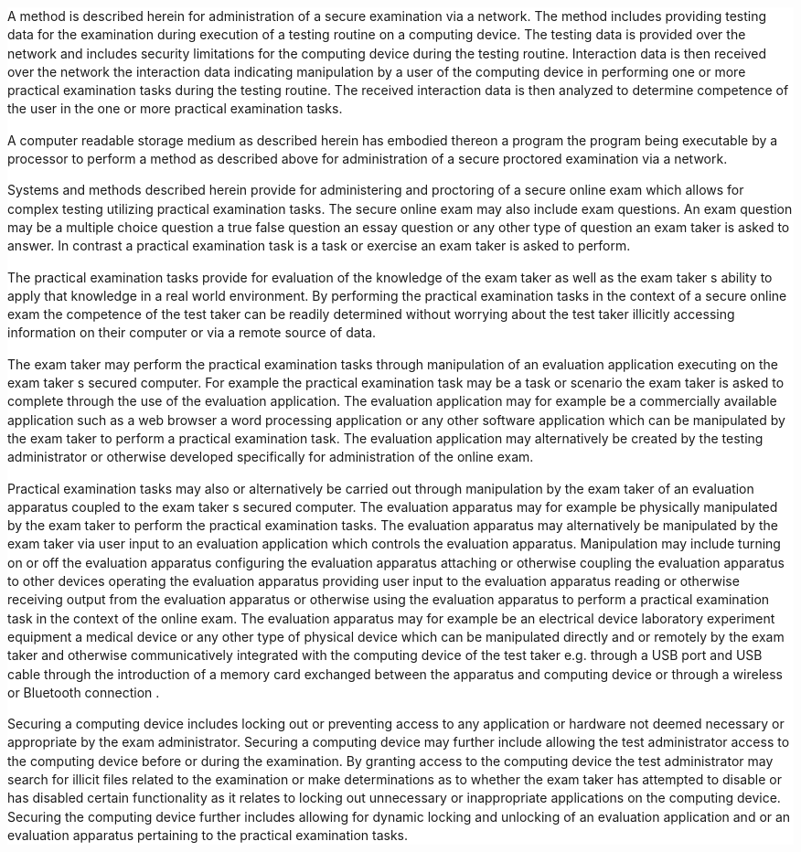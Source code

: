 A method is described herein for administration of a secure examination via a network. The method includes providing testing data for the examination during execution of a testing routine on a computing device. The testing data is provided over the network and includes security limitations for the computing device during the testing routine. Interaction data is then received over the network the interaction data indicating manipulation by a user of the computing device in performing one or more practical examination tasks during the testing routine. The received interaction data is then analyzed to determine competence of the user in the one or more practical examination tasks.

A computer readable storage medium as described herein has embodied thereon a program the program being executable by a processor to perform a method as described above for administration of a secure proctored examination via a network.

Systems and methods described herein provide for administering and proctoring of a secure online exam which allows for complex testing utilizing practical examination tasks. The secure online exam may also include exam questions. An exam question may be a multiple choice question a true false question an essay question or any other type of question an exam taker is asked to answer. In contrast a practical examination task is a task or exercise an exam taker is asked to perform.

The practical examination tasks provide for evaluation of the knowledge of the exam taker as well as the exam taker s ability to apply that knowledge in a real world environment. By performing the practical examination tasks in the context of a secure online exam the competence of the test taker can be readily determined without worrying about the test taker illicitly accessing information on their computer or via a remote source of data.

The exam taker may perform the practical examination tasks through manipulation of an evaluation application executing on the exam taker s secured computer. For example the practical examination task may be a task or scenario the exam taker is asked to complete through the use of the evaluation application. The evaluation application may for example be a commercially available application such as a web browser a word processing application or any other software application which can be manipulated by the exam taker to perform a practical examination task. The evaluation application may alternatively be created by the testing administrator or otherwise developed specifically for administration of the online exam.

Practical examination tasks may also or alternatively be carried out through manipulation by the exam taker of an evaluation apparatus coupled to the exam taker s secured computer. The evaluation apparatus may for example be physically manipulated by the exam taker to perform the practical examination tasks. The evaluation apparatus may alternatively be manipulated by the exam taker via user input to an evaluation application which controls the evaluation apparatus. Manipulation may include turning on or off the evaluation apparatus configuring the evaluation apparatus attaching or otherwise coupling the evaluation apparatus to other devices operating the evaluation apparatus providing user input to the evaluation apparatus reading or otherwise receiving output from the evaluation apparatus or otherwise using the evaluation apparatus to perform a practical examination task in the context of the online exam. The evaluation apparatus may for example be an electrical device laboratory experiment equipment a medical device or any other type of physical device which can be manipulated directly and or remotely by the exam taker and otherwise communicatively integrated with the computing device of the test taker e.g. through a USB port and USB cable through the introduction of a memory card exchanged between the apparatus and computing device or through a wireless or Bluetooth connection .

Securing a computing device includes locking out or preventing access to any application or hardware not deemed necessary or appropriate by the exam administrator. Securing a computing device may further include allowing the test administrator access to the computing device before or during the examination. By granting access to the computing device the test administrator may search for illicit files related to the examination or make determinations as to whether the exam taker has attempted to disable or has disabled certain functionality as it relates to locking out unnecessary or inappropriate applications on the computing device. Securing the computing device further includes allowing for dynamic locking and unlocking of an evaluation application and or an evaluation apparatus pertaining to the practical examination tasks.
